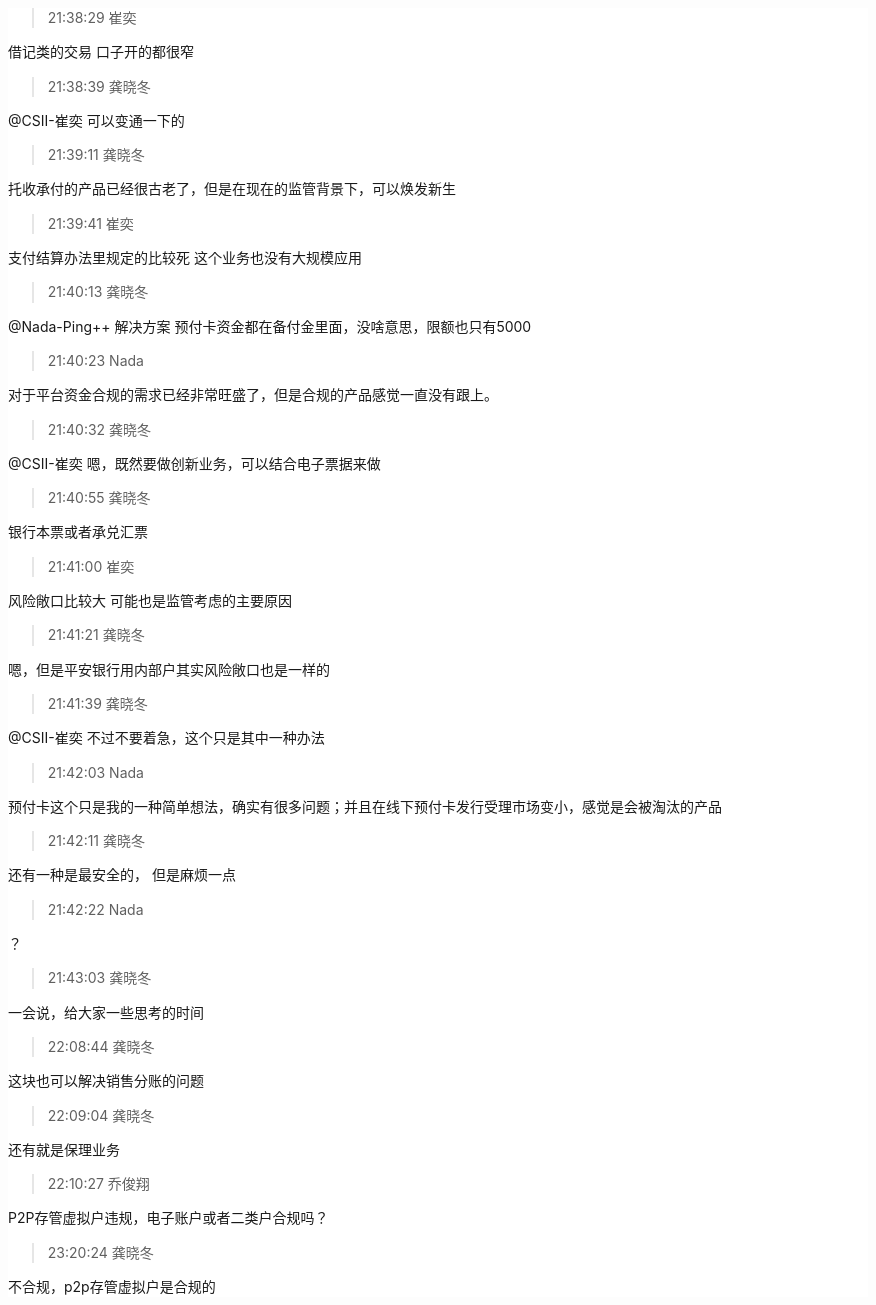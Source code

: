 > 21:38:29  崔奕  
   
借记类的交易 口子开的都很窄  
   
> 21:38:39  龚晓冬  
   
@CSII-崔奕 可以变通一下的  
   
> 21:39:11  龚晓冬  
   
托收承付的产品已经很古老了，但是在现在的监管背景下，可以焕发新生  
   
> 21:39:41  崔奕  
   
支付结算办法里规定的比较死 这个业务也没有大规模应用  
   
> 21:40:13  龚晓冬  
   
@Nada-Ping++ 解决方案 预付卡资金都在备付金里面，没啥意思，限额也只有5000  
   
> 21:40:23  Nada  
   
对于平台资金合规的需求已经非常旺盛了，但是合规的产品感觉一直没有跟上。  
   
> 21:40:32  龚晓冬  
   
@CSII-崔奕 嗯，既然要做创新业务，可以结合电子票据来做  
   
> 21:40:55  龚晓冬  
   
银行本票或者承兑汇票  
   
> 21:41:00  崔奕  
   
风险敞口比较大 可能也是监管考虑的主要原因  
   
> 21:41:21  龚晓冬  
   
嗯，但是平安银行用内部户其实风险敞口也是一样的  
   
> 21:41:39  龚晓冬  
   
@CSII-崔奕 不过不要着急，这个只是其中一种办法  
   
> 21:42:03  Nada  
   
预付卡这个只是我的一种简单想法，确实有很多问题；并且在线下预付卡发行受理市场变小，感觉是会被淘汰的产品  
   
> 21:42:11  龚晓冬  
   
还有一种是最安全的， 但是麻烦一点  
   
> 21:42:22  Nada  
   
？  
   
> 21:43:03  龚晓冬  
   
一会说，给大家一些思考的时间  
   
> 22:08:44  龚晓冬  
   
这块也可以解决销售分账的问题  
   
> 22:09:04  龚晓冬  
   
还有就是保理业务  
   
> 22:10:27  乔俊翔  
   
P2P存管虚拟户违规，电子账户或者二类户合规吗？  
   
> 23:20:24  龚晓冬  
   
不合规，p2p存管虚拟户是合规的  
   
